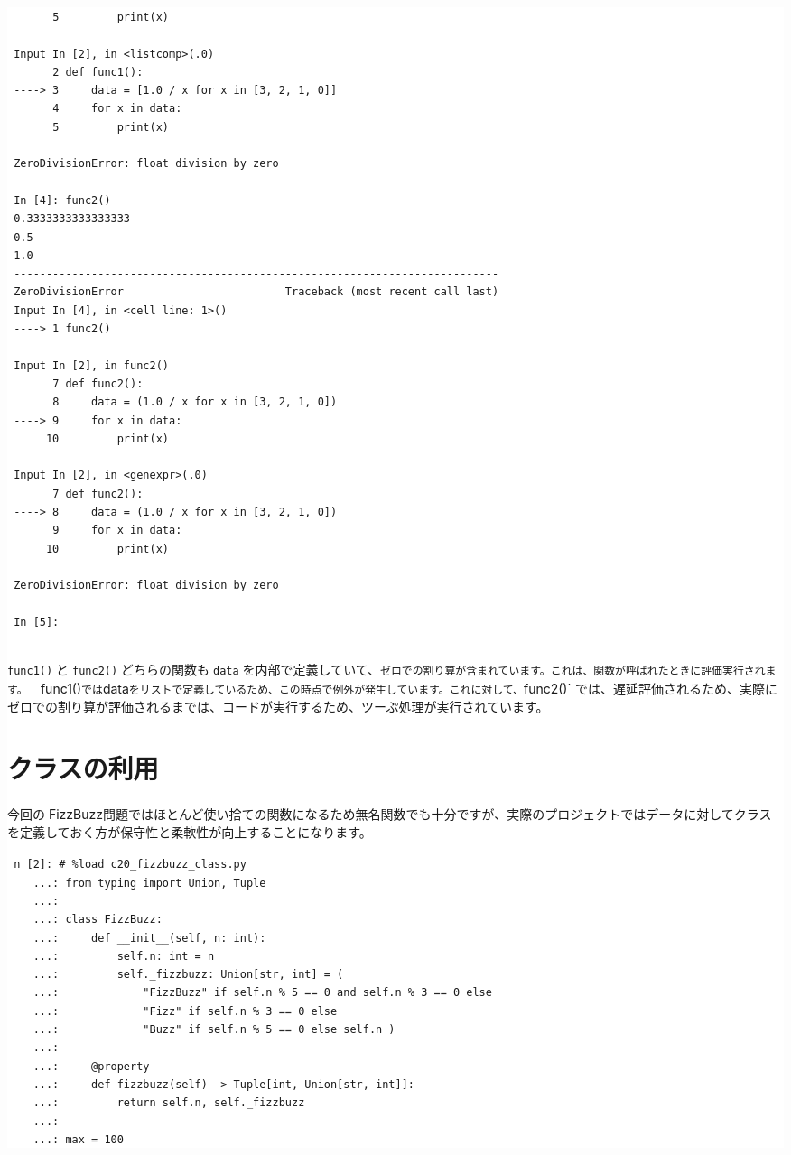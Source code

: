 ```
       5         print(x)
 
 Input In [2], in <listcomp>(.0)
       2 def func1():
 ----> 3     data = [1.0 / x for x in [3, 2, 1, 0]]
       4     for x in data:
       5         print(x)
 
 ZeroDivisionError: float division by zero
 
 In [4]: func2()
 0.3333333333333333
 0.5
 1.0
 ---------------------------------------------------------------------------
 ZeroDivisionError                         Traceback (most recent call last)
 Input In [4], in <cell line: 1>()
 ----> 1 func2()
 
 Input In [2], in func2()
       7 def func2():
       8     data = (1.0 / x for x in [3, 2, 1, 0])
 ----> 9     for x in data:
      10         print(x)
 
 Input In [2], in <genexpr>(.0)
       7 def func2():
 ----> 8     data = (1.0 / x for x in [3, 2, 1, 0])
       9     for x in data:
      10         print(x)
 
 ZeroDivisionError: float division by zero
 
 In [5]:
 
```

 `func1()` と  `func2()` どちらの関数も  `data` を内部で定義していて、`ゼロでの割り算が含まれています。これは、関数が呼ばれたときに評価実行されます。  `func1()` では `data` をリストで定義しているため、この時点で例外が発生しています。これに対して、 `func2()` では、遅延評価されるため、実際にゼロでの割り算が評価されるまでは、コードが実行するため、ツーぷ処理が実行されています。



# クラスの利用
今回の FizzBuzz問題ではほとんど使い捨ての関数になるため無名関数でも十分ですが、実際のプロジェクトではデータに対してクラスを定義しておく方が保守性と柔軟性が向上することになります。


```
 n [2]: # %load c20_fizzbuzz_class.py
    ...: from typing import Union, Tuple
    ...:
    ...: class FizzBuzz:
    ...:     def __init__(self, n: int):
    ...:         self.n: int = n
    ...:         self._fizzbuzz: Union[str, int] = (
    ...:             "FizzBuzz" if self.n % 5 == 0 and self.n % 3 == 0 else
    ...:             "Fizz" if self.n % 3 == 0 else
    ...:             "Buzz" if self.n % 5 == 0 else self.n )
    ...:
    ...:     @property
    ...:     def fizzbuzz(self) -> Tuple[int, Union[str, int]]:
    ...:         return self.n, self._fizzbuzz
    ...:
    ...: max = 100
```